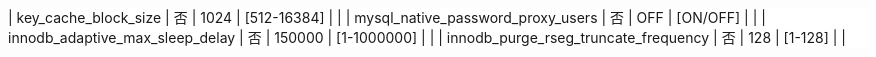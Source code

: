 | key_cache_block_size                     | 否    | 1024                                                                                                                                                                                                                                                                                                                                             | [512-16384]                                                                                                                                                                                                                                                                                                                                                                                                                                                                                                                                                                                                                                                                                                                                                                                                                                                                                                                                                                                                                                                                                  |                                                 |
| mysql_native_password_proxy_users        | 否    | OFF                                                                                                                                                                                                                                                                                                                                              | [ON/OFF]                                                                                                                                                                                                                                                                                                                                                                                                                                                                                                                                                                                                                                                                                                                                                                                                                                                                                                                                                                                                                                                                                    |                                                 |
| innodb_adaptive_max_sleep_delay          | 否    | 150000                                                                                                                                                                                                                                                                                                                                           | [1-1000000]                                                                                                                                                                                                                                                                                                                                                                                                                                                                                                                                                                                                                                                                                                                                                                                                                                                                                                                                                                                                                                                                                  |                                                 |
| innodb_purge_rseg_truncate_frequency     | 否    | 128                                                                                                                                                                                                                                                                                                                                              | [1-128]                                                                                                                                                                                                                                                                                                                                                                                                                                                                                                                                                                                                                                                                                                                                                                                                                                                                                                                                                                                                                                                                                      |                                                 |